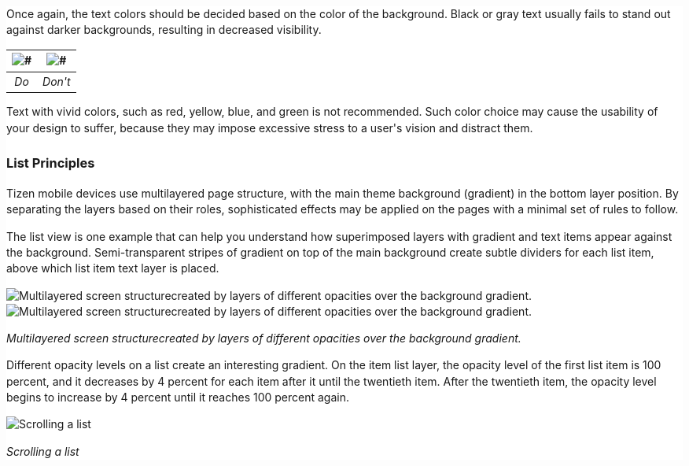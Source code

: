 Once again, the text colors should be decided based on the color of the background. Black or gray text usually fails to stand out against darker backgrounds, resulting in decreased visibility.

 | <img src="media/2.3_g.png" alt="#" width="260px" />| <img src="media/2.3_f.png" alt="#" width="260px" /> |
|:--:|:--:|
| *Do* | *Don't* |

Text with vivid colors, such as red, yellow, blue, and green is not recommended. Such color choice may cause the usability of your design to suffer, because they may impose excessive stress to a user's vision and distract them.

### List Principles

Tizen mobile devices use multilayered page structure, with the main theme background (gradient) in the bottom layer position. By separating the layers based on their roles, sophisticated effects may be applied on the pages with a minimal set of rules to follow.

The list view is one example that can help you understand how superimposed layers with gradient and text items appear against the background. Semi-transparent stripes of gradient on top of the main background create subtle dividers for each list item, above which list item text layer is placed.

<img alt="Multilayered screen structurecreated by layers of different opacities over the background gradient." src="media/2.4.3_c.png" height="300px" margin-right="4px" /> <img alt="Multilayered screen structurecreated by layers of different opacities over the background gradient." src="media/2.2.2_a.png" height="300px" margin-right="4px" />

*Multilayered screen structurecreated by layers of different opacities over the background gradient.*

Different opacity levels on a list create an interesting gradient. On the item list layer, the opacity level of the first list item is 100 percent, and it decreases by 4 percent for each item after it until the twentieth item. After the twentieth item, the opacity level begins to increase by 4 percent until it reaches 100 percent again.

<img alt="Scrolling a list" src="media/list_scroll.png" width="91%" />

*Scrolling a list*
